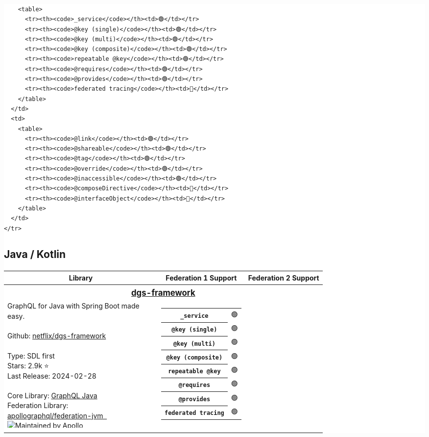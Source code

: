         <table>
          <tr><th><code>_service</code></th><td>🟢</td></tr>
          <tr><th><code>@key (single)</code></th><td>🟢</td></tr>
          <tr><th><code>@key (multi)</code></th><td>🟢</td></tr>
          <tr><th><code>@key (composite)</code></th><td>🟢</td></tr>
          <tr><th><code>repeatable @key</code></th><td>🟢</td></tr>
          <tr><th><code>@requires</code></th><td>🟢</td></tr>
          <tr><th><code>@provides</code></th><td>🟢</td></tr>
          <tr><th><code>federated tracing</code></th><td>🔲</td></tr>
        </table>
      </td>
      <td>
        <table>
          <tr><th><code>@link</code></th><td>🟢</td></tr>
          <tr><th><code>@shareable</code></th><td>🟢</td></tr>
          <tr><th><code>@tag</code></th><td>🟢</td></tr>
          <tr><th><code>@override</code></th><td>🟢</td></tr>
          <tr><th><code>@inaccessible</code></th><td>🟢</td></tr>
          <tr><th><code>@composeDirective</code></th><td>🔲</td></tr>
          <tr><th><code>@interfaceObject</code></th><td>🔲</td></tr>
        </table>
      </td>
    </tr>
  </tbody>
</table>

## Java / Kotlin

<table>
  <thead>
    <tr>
      <th width="300">Library</th>
      <th>Federation 1 Support</th>
      <th>Federation 2 Support</th>
    </tr>
  </thead>
	<tbody>
		<tr>
			<th colspan="3"><big><a href="https://netflix.github.io/dgs/federation/">dgs-framework</a></big></th>
		</tr>
		<tr>
			<td>GraphQL for Java with Spring Boot made easy.<br/>
<br/>
Github: <a href="https://github.com/netflix/dgs-framework/">netflix/dgs-framework</a><br/>
<br/>
Type: SDL first<br/>
Stars: 2.9k ⭐<br/>
Last Release: 2024-02-28<br/>
<br/>
Core Library: <a href="https://github.com/graphql-java/graphql-java">GraphQL Java</a><br/>
Federation Library: <a href="https://github.com/apollographql/federation-jvm">apollographql/federation-jvm&nbsp;&nbsp;<img style="display:inline-block; height:1em; width:auto;" alt="Maintained by Apollo" src="https://raw.githubusercontent.com/apollographql/apollo-federation-subgraph-compatibility/d7829ef89441c337749bf6538711a642cfa2689c/docs/assets/horizon_logo.png"/></a>
      </td>
      <td>
        <table>
          <tr><th><code>_service</code></th><td>🟢</td></tr>
          <tr><th><code>@key (single)</code></th><td>🟢</td></tr>
          <tr><th><code>@key (multi)</code></th><td>🟢</td></tr>
          <tr><th><code>@key (composite)</code></th><td>🟢</td></tr>
          <tr><th><code>repeatable @key</code></th><td>🟢</td></tr>
          <tr><th><code>@requires</code></th><td>🟢</td></tr>
          <tr><th><code>@provides</code></th><td>🟢</td></tr>
          <tr><th><code>federated tracing</code></th><td>🟢</td></tr>